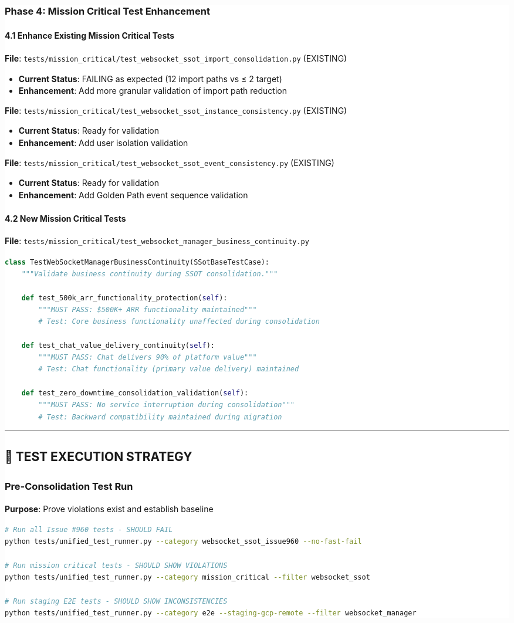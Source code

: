 ### Phase 4: Mission Critical Test Enhancement

#### 4.1 Enhance Existing Mission Critical Tests

**File**: `tests/mission_critical/test_websocket_ssot_import_consolidation.py` (EXISTING)
- **Current Status**: FAILING as expected (12 import paths vs ≤ 2 target)
- **Enhancement**: Add more granular validation of import path reduction

**File**: `tests/mission_critical/test_websocket_ssot_instance_consistency.py` (EXISTING)
- **Current Status**: Ready for validation
- **Enhancement**: Add user isolation validation

**File**: `tests/mission_critical/test_websocket_ssot_event_consistency.py` (EXISTING)
- **Current Status**: Ready for validation
- **Enhancement**: Add Golden Path event sequence validation

#### 4.2 New Mission Critical Tests

**File**: `tests/mission_critical/test_websocket_manager_business_continuity.py`
```python
class TestWebSocketManagerBusinessContinuity(SSotBaseTestCase):
    """Validate business continuity during SSOT consolidation."""

    def test_500k_arr_functionality_protection(self):
        """MUST PASS: $500K+ ARR functionality maintained"""
        # Test: Core business functionality unaffected during consolidation

    def test_chat_value_delivery_continuity(self):
        """MUST PASS: Chat delivers 90% of platform value"""
        # Test: Chat functionality (primary value delivery) maintained

    def test_zero_downtime_consolidation_validation(self):
        """MUST PASS: No service interruption during consolidation"""
        # Test: Backward compatibility maintained during migration
```

---

## 🎯 TEST EXECUTION STRATEGY

### Pre-Consolidation Test Run
**Purpose**: Prove violations exist and establish baseline

```bash
# Run all Issue #960 tests - SHOULD FAIL
python tests/unified_test_runner.py --category websocket_ssot_issue960 --no-fast-fail

# Run mission critical tests - SHOULD SHOW VIOLATIONS
python tests/unified_test_runner.py --category mission_critical --filter websocket_ssot

# Run staging E2E tests - SHOULD SHOW INCONSISTENCIES
python tests/unified_test_runner.py --category e2e --staging-gcp-remote --filter websocket_manager
```
